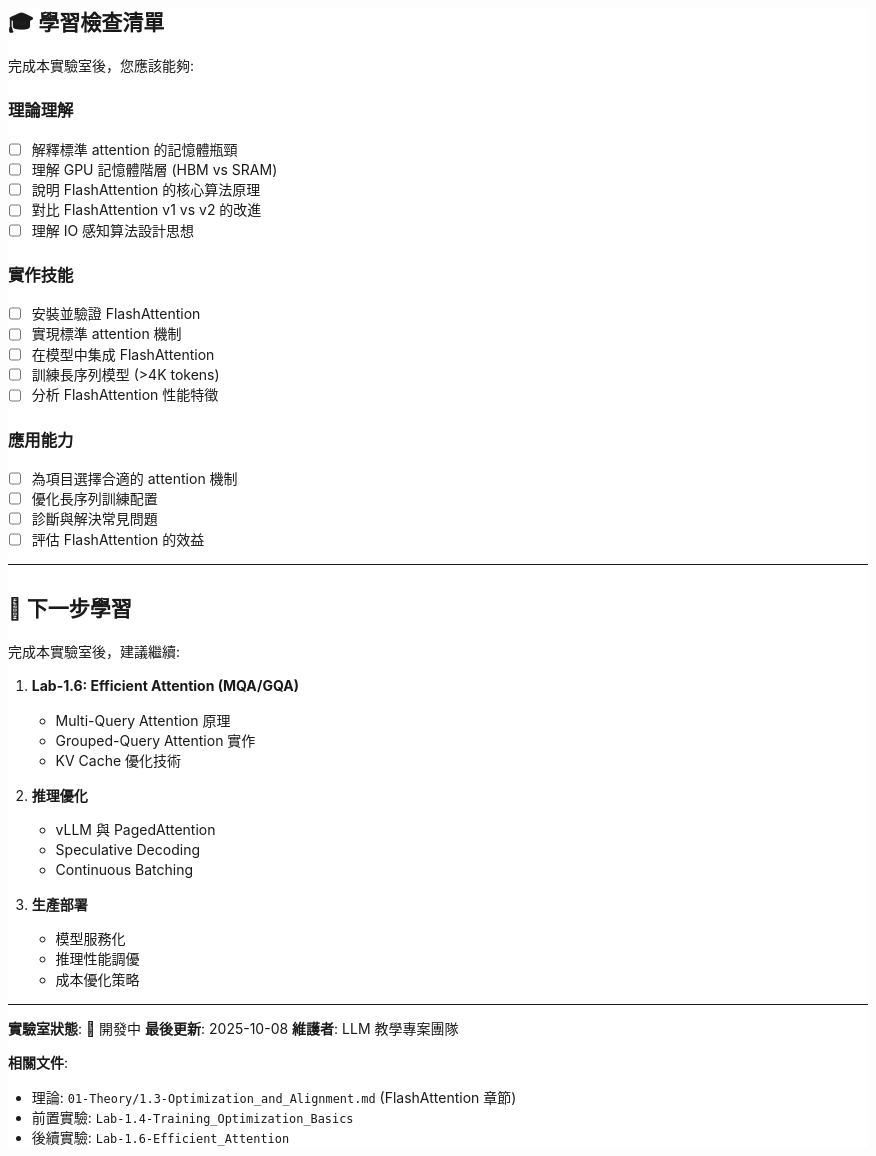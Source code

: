 
## 🎓 學習檢查清單

完成本實驗室後，您應該能夠:

### 理論理解
- [ ] 解釋標準 attention 的記憶體瓶頸
- [ ] 理解 GPU 記憶體階層 (HBM vs SRAM)
- [ ] 說明 FlashAttention 的核心算法原理
- [ ] 對比 FlashAttention v1 vs v2 的改進
- [ ] 理解 IO 感知算法設計思想

### 實作技能
- [ ] 安裝並驗證 FlashAttention
- [ ] 實現標準 attention 機制
- [ ] 在模型中集成 FlashAttention
- [ ] 訓練長序列模型 (>4K tokens)
- [ ] 分析 FlashAttention 性能特徵

### 應用能力
- [ ] 為項目選擇合適的 attention 機制
- [ ] 優化長序列訓練配置
- [ ] 診斷與解決常見問題
- [ ] 評估 FlashAttention 的效益

---

## 🚀 下一步學習

完成本實驗室後，建議繼續:

1. **Lab-1.6: Efficient Attention (MQA/GQA)**
   - Multi-Query Attention 原理
   - Grouped-Query Attention 實作
   - KV Cache 優化技術

2. **推理優化**
   - vLLM 與 PagedAttention
   - Speculative Decoding
   - Continuous Batching

3. **生產部署**
   - 模型服務化
   - 推理性能調優
   - 成本優化策略

---

**實驗室狀態**: 🔄 開發中
**最後更新**: 2025-10-08
**維護者**: LLM 教學專案團隊

**相關文件**:
- 理論: `01-Theory/1.3-Optimization_and_Alignment.md` (FlashAttention 章節)
- 前置實驗: `Lab-1.4-Training_Optimization_Basics`
- 後續實驗: `Lab-1.6-Efficient_Attention`
